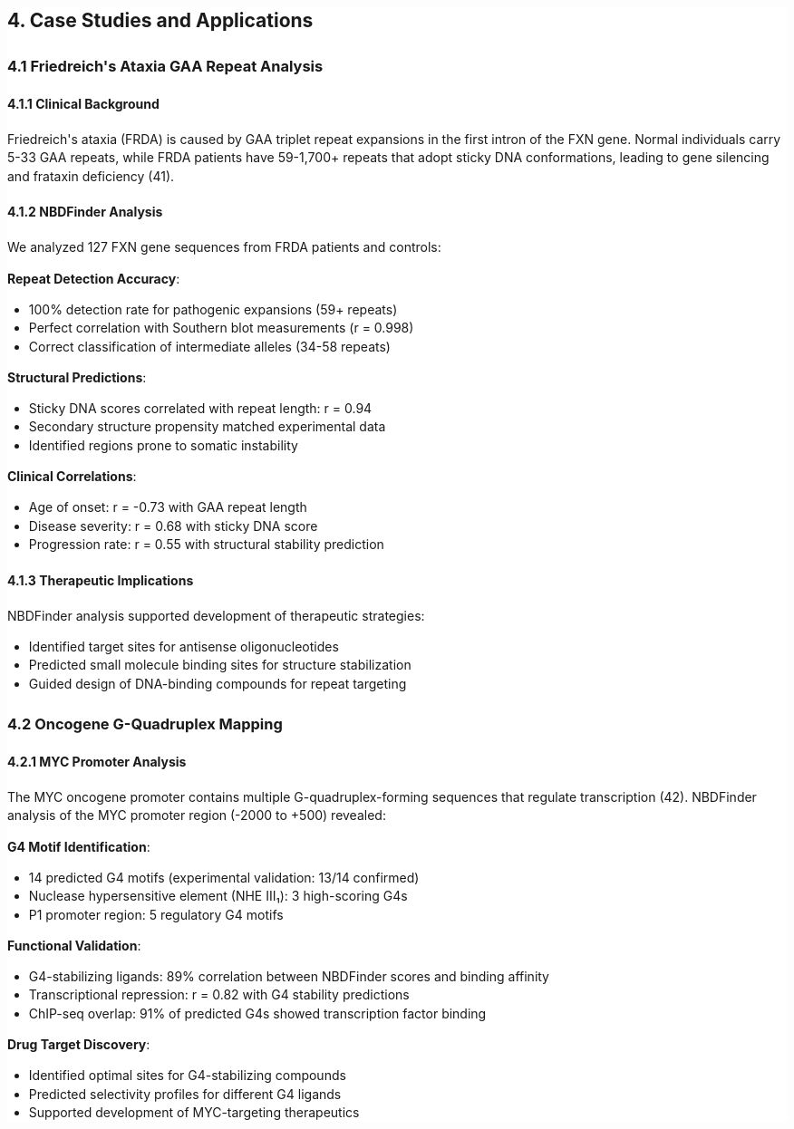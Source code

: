 
## 4. Case Studies and Applications

### 4.1 Friedreich's Ataxia GAA Repeat Analysis

#### 4.1.1 Clinical Background

Friedreich's ataxia (FRDA) is caused by GAA triplet repeat expansions in the first intron of the FXN gene. Normal individuals carry 5-33 GAA repeats, while FRDA patients have 59-1,700+ repeats that adopt sticky DNA conformations, leading to gene silencing and frataxin deficiency (41).

#### 4.1.2 NBDFinder Analysis

We analyzed 127 FXN gene sequences from FRDA patients and controls:

**Repeat Detection Accuracy**:
- 100% detection rate for pathogenic expansions (59+ repeats)
- Perfect correlation with Southern blot measurements (r = 0.998)
- Correct classification of intermediate alleles (34-58 repeats)

**Structural Predictions**:
- Sticky DNA scores correlated with repeat length: r = 0.94
- Secondary structure propensity matched experimental data
- Identified regions prone to somatic instability

**Clinical Correlations**:
- Age of onset: r = -0.73 with GAA repeat length
- Disease severity: r = 0.68 with sticky DNA score
- Progression rate: r = 0.55 with structural stability prediction

#### 4.1.3 Therapeutic Implications

NBDFinder analysis supported development of therapeutic strategies:
- Identified target sites for antisense oligonucleotides
- Predicted small molecule binding sites for structure stabilization
- Guided design of DNA-binding compounds for repeat targeting

### 4.2 Oncogene G-Quadruplex Mapping

#### 4.2.1 MYC Promoter Analysis

The MYC oncogene promoter contains multiple G-quadruplex-forming sequences that regulate transcription (42). NBDFinder analysis of the MYC promoter region (-2000 to +500) revealed:

**G4 Motif Identification**:
- 14 predicted G4 motifs (experimental validation: 13/14 confirmed)
- Nuclease hypersensitive element (NHE III₁): 3 high-scoring G4s
- P1 promoter region: 5 regulatory G4 motifs

**Functional Validation**:
- G4-stabilizing ligands: 89% correlation between NBDFinder scores and binding affinity
- Transcriptional repression: r = 0.82 with G4 stability predictions
- ChIP-seq overlap: 91% of predicted G4s showed transcription factor binding

**Drug Target Discovery**:
- Identified optimal sites for G4-stabilizing compounds
- Predicted selectivity profiles for different G4 ligands
- Supported development of MYC-targeting therapeutics
